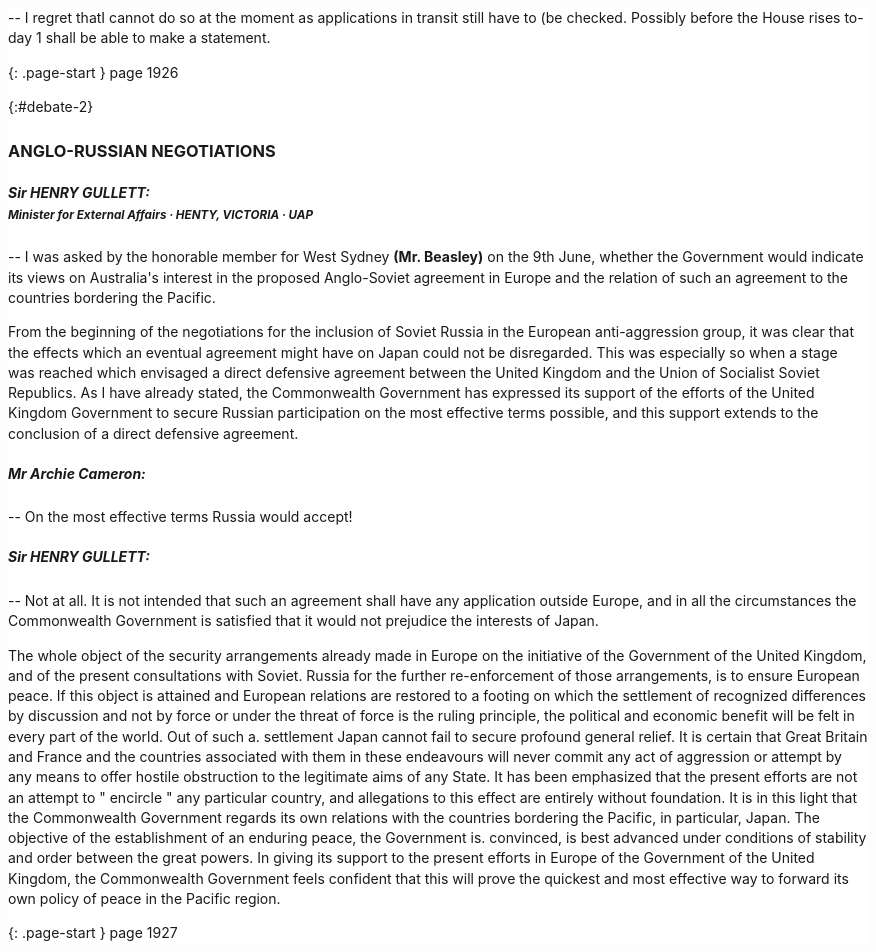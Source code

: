 -- I regret thatI cannot do so at the moment as applications in transit still have to (be checked. Possibly before the House rises to-day 1 shall be able to make a statement. 

{: .page-start }
page 1926

{:#debate-2}
### ANGLO-RUSSIAN NEGOTIATIONS

##### Sir HENRY GULLETT:<br><small class="text-muted">Minister for External Affairs &middot; HENTY, VICTORIA &middot; UAP</small>

-- I was asked by the honorable member for West Sydney  **(Mr. Beasley)**  on the 9th June, whether the Government would indicate its views on Australia's interest in the proposed Anglo-Soviet agreement in Europe and the relation of such an agreement to the countries bordering the Pacific. 

From the beginning of the negotiations for the inclusion of Soviet Russia in the European anti-aggression group, it was clear that the effects which an eventual agreement might have on Japan could not be disregarded. This was especially so when a stage was reached which envisaged a direct defensive agreement between the United Kingdom and the Union of Socialist Soviet Republics. As I have already stated, the Commonwealth Government has expressed its support of the efforts of the United Kingdom Government to secure Russian participation on the most effective terms possible, and this support extends to the conclusion of a direct defensive agreement. 

##### Mr Archie Cameron:

--  On the most effective terms Russia would accept! 

##### Sir HENRY GULLETT:

-- Not at all. It is not intended that such an agreement shall have any application outside Europe, and in all the circumstances the Commonwealth Government is satisfied that it would not prejudice the interests of Japan. 

The whole object of the security arrangements already made in Europe on the initiative of the Government of the United Kingdom, and of the present consultations with Soviet. Russia for the further re-enforcement of those arrangements, is to ensure European peace. If this object is attained and European relations are restored to a footing on  which the settlement of recognized differences by discussion and not by force or under the threat of force is the ruling principle, the political and economic benefit will be felt in every part of the world. Out of such a. settlement Japan cannot fail to secure profound general relief. It is certain that Great Britain and France and the countries associated with them in these endeavours will never commit any act of aggression or attempt by any means to offer hostile obstruction to the legitimate aims of any State. It has been emphasized that the present efforts are not an attempt to " encircle " any  particular country, and allegations to this effect are entirely without foundation. It is in this light that the Commonwealth Government regards its own relations with the countries bordering the Pacific, in particular, Japan. The objective of the establishment of an enduring peace, the Government is. convinced, is best advanced under conditions of stability and order between the great powers. In giving its support to the present efforts in Europe of the Government of the United Kingdom, the Commonwealth Government feels confident that this will prove the quickest and most effective way to forward its own policy of peace in the Pacific region. 

{: .page-start }
page 1927
